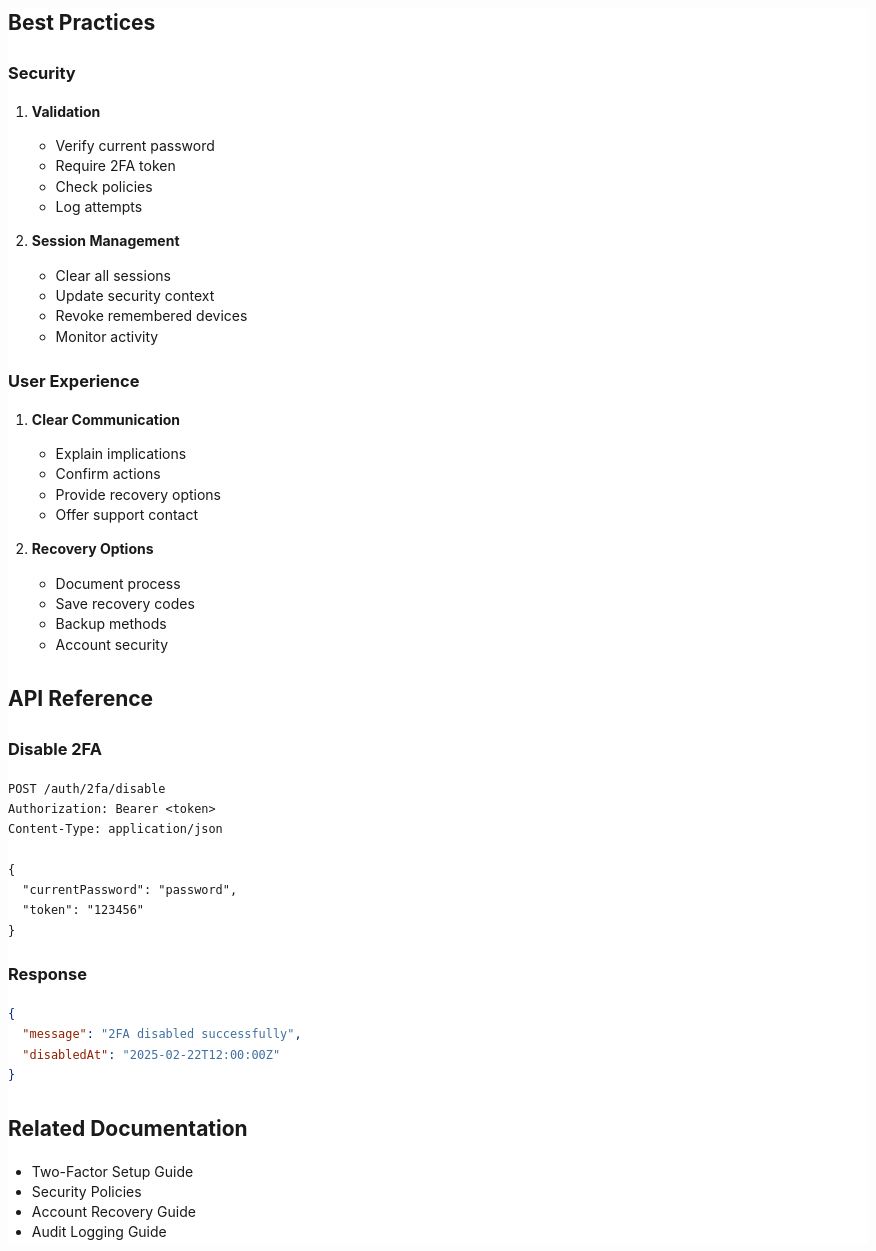 
## Best Practices

### Security
1. **Validation**
   - Verify current password
   - Require 2FA token
   - Check policies
   - Log attempts

2. **Session Management**
   - Clear all sessions
   - Update security context
   - Revoke remembered devices
   - Monitor activity

### User Experience
1. **Clear Communication**
   - Explain implications
   - Confirm actions
   - Provide recovery options
   - Offer support contact

2. **Recovery Options**
   - Document process
   - Save recovery codes
   - Backup methods
   - Account security

## API Reference

### Disable 2FA
```http
POST /auth/2fa/disable
Authorization: Bearer <token>
Content-Type: application/json

{
  "currentPassword": "password",
  "token": "123456"
}
```

### Response
```json
{
  "message": "2FA disabled successfully",
  "disabledAt": "2025-02-22T12:00:00Z"
}
```

## Related Documentation
- Two-Factor Setup Guide
- Security Policies
- Account Recovery Guide
- Audit Logging Guide
